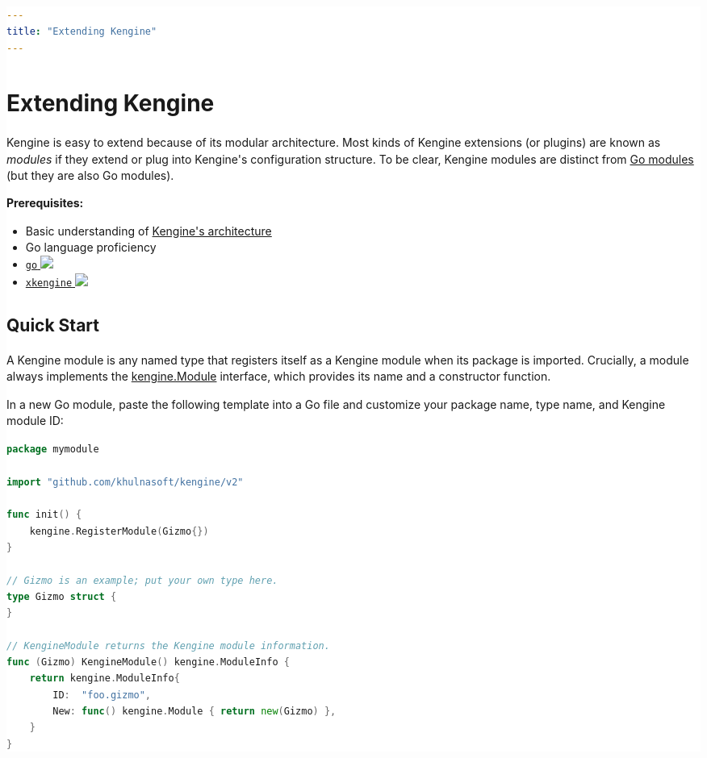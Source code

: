 ```yaml
---
title: "Extending Kengine"
---
```


# Extending Kengine

Kengine is easy to extend because of its modular architecture. Most kinds of Kengine extensions (or plugins) are known as _modules_ if they extend or plug into Kengine's configuration structure. To be clear, Kengine modules are distinct from [Go modules](https://github.com/golang/go/wiki/Modules) (but they are also Go modules).

**Prerequisites:**

-   Basic understanding of [Kengine's architecture](/docs/architecture)
-   Go language proficiency
-   [`go` <img src="/old/resources/images/external-link.svg" class="external-link">](https://golang.org/doc/install)
-   [`xkengine` <img src="/old/resources/images/external-link.svg" class="external-link">](https://github.com/khulnasoft/xkengine)

## Quick Start

A Kengine module is any named type that registers itself as a Kengine module when its package is imported. Crucially, a module always implements the [kengine.Module](https://pkg.go.dev/github.com/khulnasoft/kengine/v2?tab=doc#Module) interface, which provides its name and a constructor function.

In a new Go module, paste the following template into a Go file and customize your package name, type name, and Kengine module ID:

```go
package mymodule

import "github.com/khulnasoft/kengine/v2"

func init() {
	kengine.RegisterModule(Gizmo{})
}

// Gizmo is an example; put your own type here.
type Gizmo struct {
}

// KengineModule returns the Kengine module information.
func (Gizmo) KengineModule() kengine.ModuleInfo {
	return kengine.ModuleInfo{
		ID:  "foo.gizmo",
		New: func() kengine.Module { return new(Gizmo) },
	}
}
```

